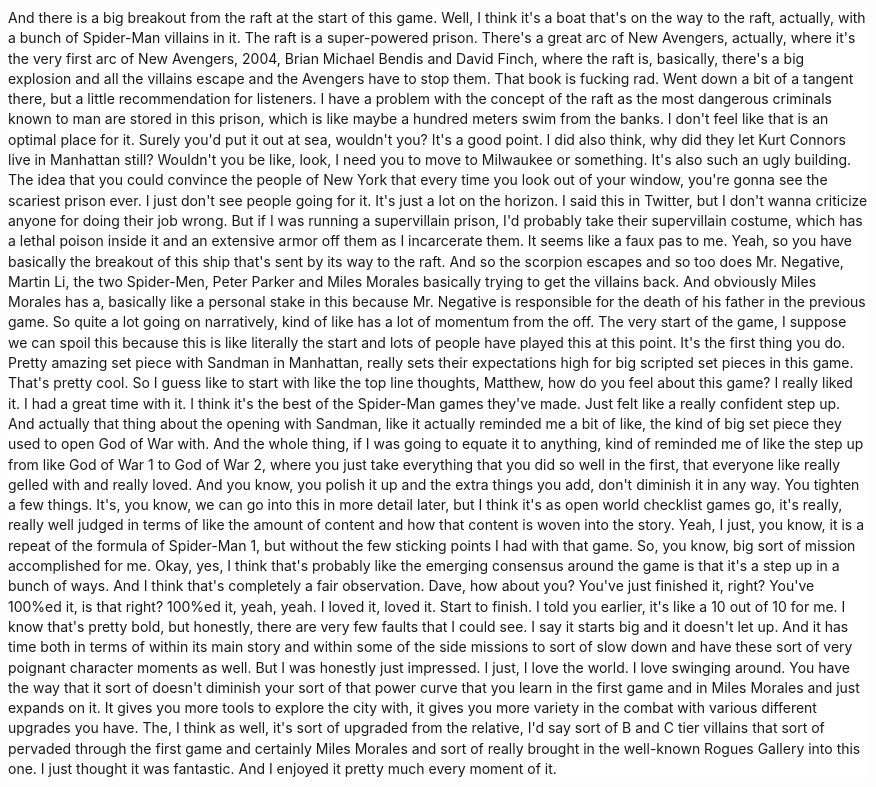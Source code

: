 And there is a big breakout from the raft at the start of this game. Well, I think it's a boat that's on the way to the raft, actually, with a bunch of Spider-Man villains in it. The raft is a super-powered prison.
There's a great arc of New Avengers, actually, where it's the very first arc of New Avengers, 2004, Brian Michael Bendis and David Finch, where the raft is, basically, there's a big explosion and all the villains escape and the Avengers have to stop them. That book is fucking rad. Went down a bit of a tangent there, but a little recommendation for listeners.
I have a problem with the concept of the raft as the most dangerous criminals known to man are stored in this prison, which is like maybe a hundred meters swim from the banks. I don't feel like that is an optimal place for it. Surely you'd put it out at sea, wouldn't you?
It's a good point. I did also think, why did they let Kurt Connors live in Manhattan still? Wouldn't you be like, look, I need you to move to Milwaukee or something.
It's also such an ugly building. The idea that you could convince the people of New York that every time you look out of your window, you're gonna see the scariest prison ever. I just don't see people going for it.
It's just a lot on the horizon.
I said this in Twitter, but I don't wanna criticize anyone for doing their job wrong. But if I was running a supervillain prison, I'd probably take their supervillain costume, which has a lethal poison inside it and an extensive armor off them as I incarcerate them. It seems like a faux pas to me.
Yeah, so you have basically the breakout of this ship that's sent by its way to the raft. And so the scorpion escapes and so too does Mr. Negative, Martin Li, the two Spider-Men, Peter Parker and Miles Morales basically trying to get the villains back. And obviously Miles Morales has a, basically like a personal stake in this because Mr. Negative is responsible for the death of his father in the previous game.
So quite a lot going on narratively, kind of like has a lot of momentum from the off. The very start of the game, I suppose we can spoil this because this is like literally the start and lots of people have played this at this point. It's the first thing you do.
Pretty amazing set piece with Sandman in Manhattan, really sets their expectations high for big scripted set pieces in this game. That's pretty cool. So I guess like to start with like the top line thoughts, Matthew, how do you feel about this game?
I really liked it. I had a great time with it. I think it's the best of the Spider-Man games they've made.
Just felt like a really confident step up. And actually that thing about the opening with Sandman, like it actually reminded me a bit of like, the kind of big set piece they used to open God of War with. And the whole thing, if I was going to equate it to anything, kind of reminded me of like the step up from like God of War 1 to God of War 2, where you just take everything that you did so well in the first, that everyone like really gelled with and really loved.
And you know, you polish it up and the extra things you add, don't diminish it in any way. You tighten a few things. It's, you know, we can go into this in more detail later, but I think it's as open world checklist games go, it's really, really well judged in terms of like the amount of content and how that content is woven into the story.
Yeah, I just, you know, it is a repeat of the formula of Spider-Man 1, but without the few sticking points I had with that game. So, you know, big sort of mission accomplished for me.
Okay, yes, I think that's probably like the emerging consensus around the game is that it's a step up in a bunch of ways. And I think that's completely a fair observation. Dave, how about you?
You've just finished it, right? You've 100%ed it, is that right?
100%ed it, yeah, yeah. I loved it, loved it. Start to finish.
I told you earlier, it's like a 10 out of 10 for me. I know that's pretty bold, but honestly, there are very few faults that I could see. I say it starts big and it doesn't let up.
And it has time both in terms of within its main story and within some of the side missions to sort of slow down and have these sort of very poignant character moments as well. But I was honestly just impressed. I just, I love the world.
I love swinging around. You have the way that it sort of doesn't diminish your sort of that power curve that you learn in the first game and in Miles Morales and just expands on it. It gives you more tools to explore the city with, it gives you more variety in the combat with various different upgrades you have.
The, I think as well, it's sort of upgraded from the relative, I'd say sort of B and C tier villains that sort of pervaded through the first game and certainly Miles Morales and sort of really brought in the well-known Rogues Gallery into this one. I just thought it was fantastic. And I enjoyed it pretty much every moment of it.